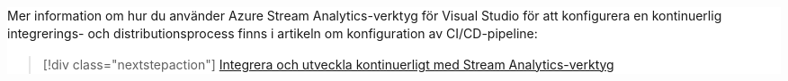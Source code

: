 Mer information om hur du använder Azure Stream Analytics-verktyg för Visual Studio för att konfigurera en kontinuerlig integrerings- och distributionsprocess finns i artikeln om konfiguration av CI/CD-pipeline:

> [!div class="nextstepaction"]
> [Integrera och utveckla kontinuerligt med Stream Analytics-verktyg](stream-analytics-tools-for-visual-studio-cicd.md)
